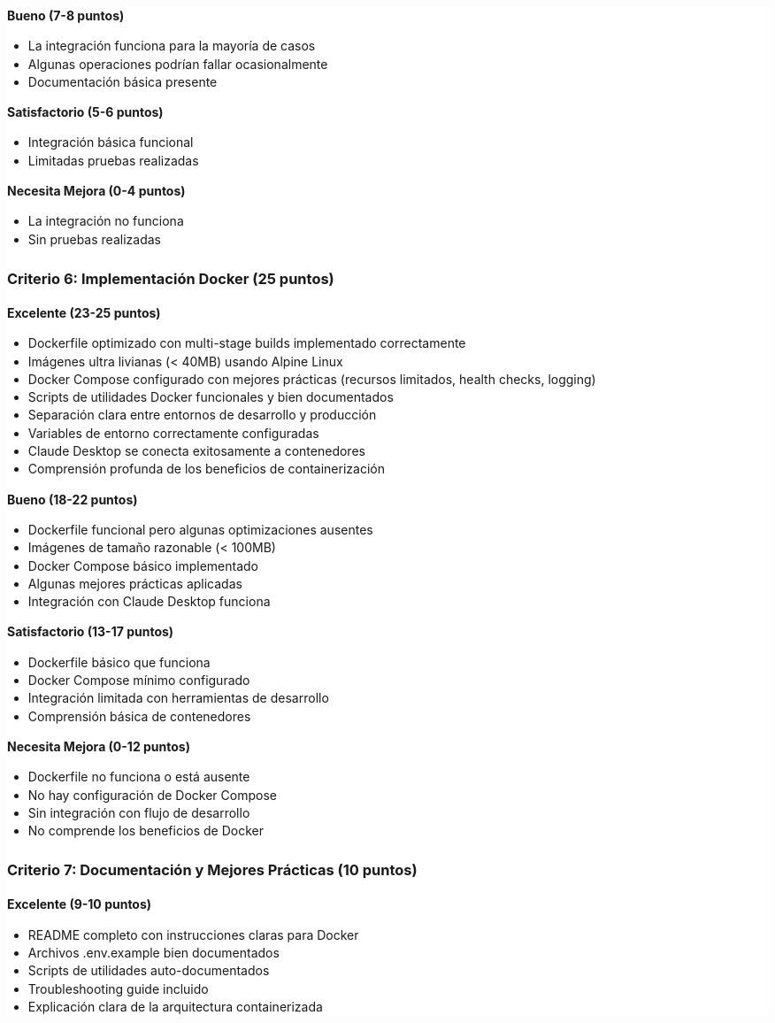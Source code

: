 **Bueno (7-8 puntos)**
- La integración funciona para la mayoría de casos
- Algunas operaciones podrían fallar ocasionalmente
- Documentación básica presente

**Satisfactorio (5-6 puntos)**
- Integración básica funcional
- Limitadas pruebas realizadas

**Necesita Mejora (0-4 puntos)**
- La integración no funciona
- Sin pruebas realizadas

### Criterio 6: Implementación Docker (25 puntos)

**Excelente (23-25 puntos)**
- Dockerfile optimizado con multi-stage builds implementado correctamente
- Imágenes ultra livianas (< 40MB) usando Alpine Linux
- Docker Compose configurado con mejores prácticas (recursos limitados, health checks, logging)
- Scripts de utilidades Docker funcionales y bien documentados
- Separación clara entre entornos de desarrollo y producción
- Variables de entorno correctamente configuradas
- Claude Desktop se conecta exitosamente a contenedores
- Comprensión profunda de los beneficios de containerización

**Bueno (18-22 puntos)**
- Dockerfile funcional pero algunas optimizaciones ausentes
- Imágenes de tamaño razonable (< 100MB)
- Docker Compose básico implementado
- Algunas mejores prácticas aplicadas
- Integración con Claude Desktop funciona

**Satisfactorio (13-17 puntos)**
- Dockerfile básico que funciona
- Docker Compose mínimo configurado
- Integración limitada con herramientas de desarrollo
- Comprensión básica de contenedores

**Necesita Mejora (0-12 puntos)**
- Dockerfile no funciona o está ausente
- No hay configuración de Docker Compose
- Sin integración con flujo de desarrollo
- No comprende los beneficios de Docker

### Criterio 7: Documentación y Mejores Prácticas (10 puntos)

**Excelente (9-10 puntos)**
- README completo con instrucciones claras para Docker
- Archivos .env.example bien documentados
- Scripts de utilidades auto-documentados
- Troubleshooting guide incluido
- Explicación clara de la arquitectura containerizada
